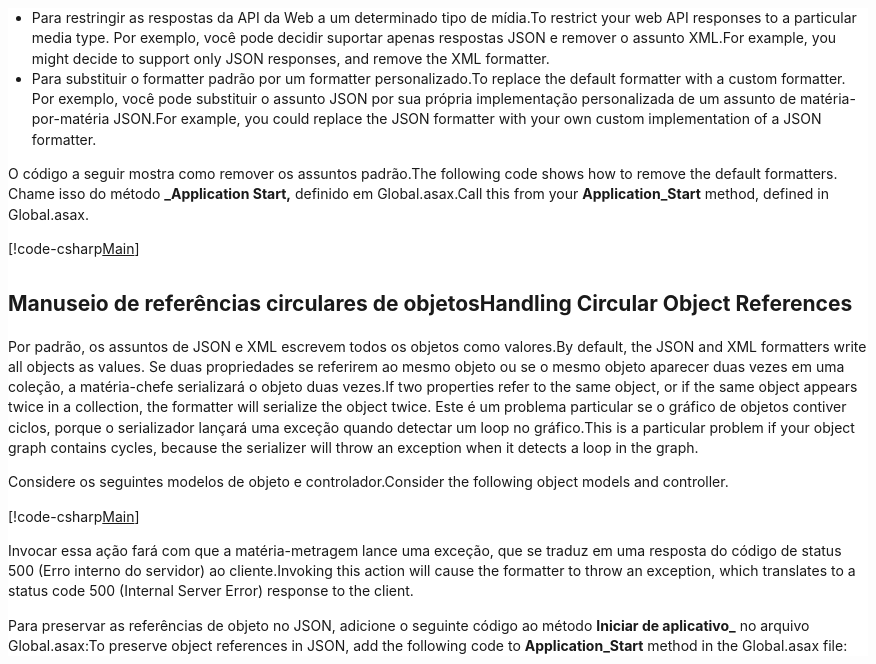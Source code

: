 - <span data-ttu-id="b1dc4-209">Para restringir as respostas da API da Web a um determinado tipo de mídia.</span><span class="sxs-lookup"><span data-stu-id="b1dc4-209">To restrict your web API responses to a particular media type.</span></span> <span data-ttu-id="b1dc4-210">Por exemplo, você pode decidir suportar apenas respostas JSON e remover o assunto XML.</span><span class="sxs-lookup"><span data-stu-id="b1dc4-210">For example, you might decide to support only JSON responses, and remove the XML formatter.</span></span>
- <span data-ttu-id="b1dc4-211">Para substituir o formatter padrão por um formatter personalizado.</span><span class="sxs-lookup"><span data-stu-id="b1dc4-211">To replace the default formatter with a custom formatter.</span></span> <span data-ttu-id="b1dc4-212">Por exemplo, você pode substituir o assunto JSON por sua própria implementação personalizada de um assunto de matéria-por-matéria JSON.</span><span class="sxs-lookup"><span data-stu-id="b1dc4-212">For example, you could replace the JSON formatter with your own custom implementation of a JSON formatter.</span></span>

<span data-ttu-id="b1dc4-213">O código a seguir mostra como remover os assuntos padrão.</span><span class="sxs-lookup"><span data-stu-id="b1dc4-213">The following code shows how to remove the default formatters.</span></span> <span data-ttu-id="b1dc4-214">Chame isso do método **\_Application Start,** definido em Global.asax.</span><span class="sxs-lookup"><span data-stu-id="b1dc4-214">Call this from your **Application\_Start** method, defined in Global.asax.</span></span>

[!code-csharp[Main](json-and-xml-serialization/samples/sample16.cs)]

<a id="handling_circular_object_references"></a>
## <a name="handling-circular-object-references"></a><span data-ttu-id="b1dc4-215">Manuseio de referências circulares de objetos</span><span class="sxs-lookup"><span data-stu-id="b1dc4-215">Handling Circular Object References</span></span>

<span data-ttu-id="b1dc4-216">Por padrão, os assuntos de JSON e XML escrevem todos os objetos como valores.</span><span class="sxs-lookup"><span data-stu-id="b1dc4-216">By default, the JSON and XML formatters write all objects as values.</span></span> <span data-ttu-id="b1dc4-217">Se duas propriedades se referirem ao mesmo objeto ou se o mesmo objeto aparecer duas vezes em uma coleção, a matéria-chefe serializará o objeto duas vezes.</span><span class="sxs-lookup"><span data-stu-id="b1dc4-217">If two properties refer to the same object, or if the same object appears twice in a collection, the formatter will serialize the object twice.</span></span> <span data-ttu-id="b1dc4-218">Este é um problema particular se o gráfico de objetos contiver ciclos, porque o serializador lançará uma exceção quando detectar um loop no gráfico.</span><span class="sxs-lookup"><span data-stu-id="b1dc4-218">This is a particular problem if your object graph contains cycles, because the serializer will throw an exception when it detects a loop in the graph.</span></span>

<span data-ttu-id="b1dc4-219">Considere os seguintes modelos de objeto e controlador.</span><span class="sxs-lookup"><span data-stu-id="b1dc4-219">Consider the following object models and controller.</span></span>

[!code-csharp[Main](json-and-xml-serialization/samples/sample17.cs)]

<span data-ttu-id="b1dc4-220">Invocar essa ação fará com que a matéria-metragem lance uma exceção, que se traduz em uma resposta do código de status 500 (Erro interno do servidor) ao cliente.</span><span class="sxs-lookup"><span data-stu-id="b1dc4-220">Invoking this action will cause the formatter to throw an exception, which translates to a status code 500 (Internal Server Error) response to the client.</span></span>

<span data-ttu-id="b1dc4-221">Para preservar as referências de objeto no JSON, adicione o seguinte código ao método **Iniciar de aplicativo\_** no arquivo Global.asax:</span><span class="sxs-lookup"><span data-stu-id="b1dc4-221">To preserve object references in JSON, add the following code to **Application\_Start** method in the Global.asax file:</span></span>
